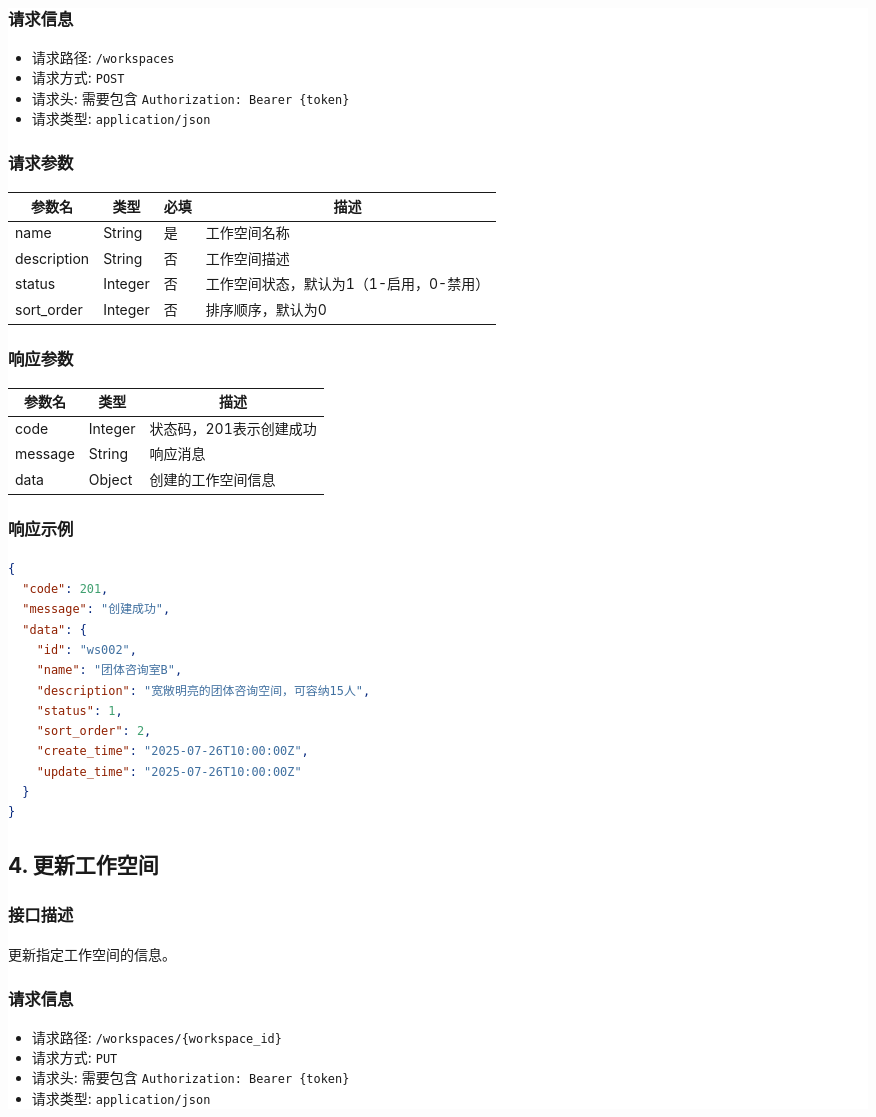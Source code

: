 ### 请求信息
- 请求路径: `/workspaces`
- 请求方式: `POST`
- 请求头: 需要包含 `Authorization: Bearer {token}`
- 请求类型: `application/json`

### 请求参数
| 参数名 | 类型 | 必填 | 描述 |
| --- | --- | --- | --- |
| name | String | 是 | 工作空间名称 |
| description | String | 否 | 工作空间描述 |
| status | Integer | 否 | 工作空间状态，默认为1（1-启用，0-禁用） |
| sort_order | Integer | 否 | 排序顺序，默认为0 |

### 响应参数
| 参数名 | 类型 | 描述 |
| --- | --- | --- |
| code | Integer | 状态码，201表示创建成功 |
| message | String | 响应消息 |
| data | Object | 创建的工作空间信息 |

### 响应示例
```json
{
  "code": 201,
  "message": "创建成功",
  "data": {
    "id": "ws002",
    "name": "团体咨询室B",
    "description": "宽敞明亮的团体咨询空间，可容纳15人",
    "status": 1,
    "sort_order": 2,
    "create_time": "2025-07-26T10:00:00Z",
    "update_time": "2025-07-26T10:00:00Z"
  }
}
```

## 4. 更新工作空间

### 接口描述
更新指定工作空间的信息。

### 请求信息
- 请求路径: `/workspaces/{workspace_id}`
- 请求方式: `PUT`
- 请求头: 需要包含 `Authorization: Bearer {token}`
- 请求类型: `application/json`
